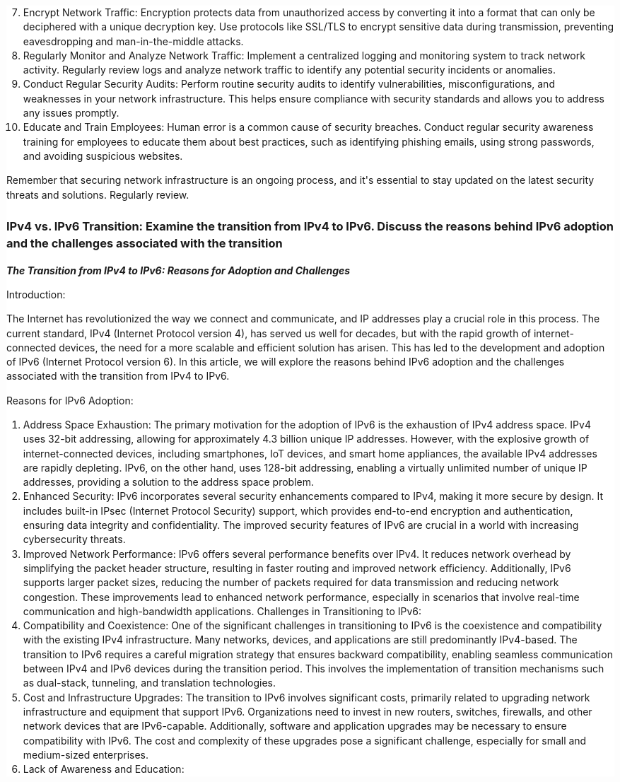 7. Encrypt Network Traffic: Encryption protects data from unauthorized access by converting it into a format that can only be deciphered with a unique decryption key. Use protocols like SSL/TLS to encrypt sensitive data during transmission, preventing eavesdropping and man-in-the-middle attacks.
8. Regularly Monitor and Analyze Network Traffic: Implement a centralized logging and monitoring system to track network activity. Regularly review logs and analyze network traffic to identify any potential security incidents or anomalies.
9. Conduct Regular Security Audits: Perform routine security audits to identify vulnerabilities, misconfigurations, and weaknesses in your network infrastructure. This helps ensure compliance with security standards and allows you to address any issues promptly.
10. Educate and Train Employees: Human error is a common cause of security breaches. Conduct regular security awareness training for employees to educate them about best practices, such as identifying phishing emails, using strong passwords, and avoiding suspicious websites.

Remember that securing network infrastructure is an ongoing process, and it's essential to stay updated on the latest security threats and solutions. Regularly review.

### IPv4 vs. IPv6 Transition: Examine the transition from IPv4 to IPv6. Discuss the reasons behind IPv6 adoption and the challenges associated with the transition

**_The Transition from IPv4 to IPv6: Reasons for Adoption and Challenges_**

Introduction:

The Internet has revolutionized the way we connect and communicate, and IP addresses play a crucial role in this process. The current standard, IPv4 (Internet Protocol version 4), has served us well for decades, but with the rapid growth of internet-connected devices, the need for a more scalable and efficient solution has arisen. This has led to the development and adoption of IPv6 (Internet Protocol version 6). In this article, we will explore the reasons behind IPv6 adoption and the challenges associated with the transition from IPv4 to IPv6.

Reasons for IPv6 Adoption:

1. Address Space Exhaustion:
The primary motivation for the adoption of IPv6 is the exhaustion of IPv4 address space. IPv4 uses 32-bit addressing, allowing for approximately 4.3 billion unique IP addresses. However, with the explosive growth of internet-connected devices, including smartphones, IoT devices, and smart home appliances, the available IPv4 addresses are rapidly depleting. IPv6, on the other hand, uses 128-bit addressing, enabling a virtually unlimited number of unique IP addresses, providing a solution to the address space problem.
2. Enhanced Security:
IPv6 incorporates several security enhancements compared to IPv4, making it more secure by design. It includes built-in IPsec (Internet Protocol Security) support, which provides end-to-end encryption and authentication, ensuring data integrity and confidentiality. The improved security features of IPv6 are crucial in a world with increasing cybersecurity threats.
3. Improved Network Performance:
IPv6 offers several performance benefits over IPv4. It reduces network overhead by simplifying the packet header structure, resulting in faster routing and improved network efficiency. Additionally, IPv6 supports larger packet sizes, reducing the number of packets required for data transmission and reducing network congestion. These improvements lead to enhanced network performance, especially in scenarios that involve real-time communication and high-bandwidth applications.
Challenges in Transitioning to IPv6:
4. Compatibility and Coexistence:
One of the significant challenges in transitioning to IPv6 is the coexistence and compatibility with the existing IPv4 infrastructure. Many networks, devices, and applications are still predominantly IPv4-based. The transition to IPv6 requires a careful migration strategy that ensures backward compatibility, enabling seamless communication between IPv4 and IPv6 devices during the transition period. This involves the implementation of transition mechanisms such as dual-stack, tunneling, and translation technologies.
5. Cost and Infrastructure Upgrades:
The transition to IPv6 involves significant costs, primarily related to upgrading network infrastructure and equipment that support IPv6. Organizations need to invest in new routers, switches, firewalls, and other network devices that are IPv6-capable. Additionally, software and application upgrades may be necessary to ensure compatibility with IPv6. The cost and complexity of these upgrades pose a significant challenge, especially for small and medium-sized enterprises.
6. Lack of Awareness and Education: